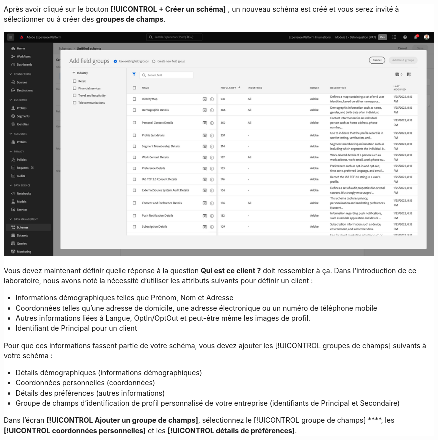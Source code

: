 Après avoir cliqué sur le bouton **[!UICONTROL + Créer un schéma]** , un nouveau schéma est créé et vous serez invité à sélectionner ou à créer des **groupes de champs**.

![Ingestion des données](./images/emptyschema.png)

Vous devez maintenant définir quelle réponse à la question **Qui est ce client ?** doit ressembler à ça.
Dans l’introduction de ce laboratoire, nous avons noté la nécessité d’utiliser les attributs suivants pour définir un client :

- Informations démographiques telles que Prénom, Nom et Adresse
- Coordonnées telles qu’une adresse de domicile, une adresse électronique ou un numéro de téléphone mobile
- Autres informations liées à Langue, OptIn/OptOut et peut-être même les images de profil.
- Identifiant de Principal pour un client

Pour que ces informations fassent partie de votre schéma, vous devez ajouter les [!UICONTROL groupes de champs] suivants à votre schéma :

- Détails démographiques (informations démographiques)
- Coordonnées personnelles (coordonnées)
- Détails des préférences (autres informations)
- Groupe de champs d’identification de profil personnalisé de votre entreprise (identifiants de Principal et Secondaire)

Dans l’écran **[!UICONTROL Ajouter un groupe de champs]**, sélectionnez le [!UICONTROL groupe de champs] ****, les **[!UICONTROL coordonnées personnelles]** et les **[!UICONTROL détails de préférences]**.
